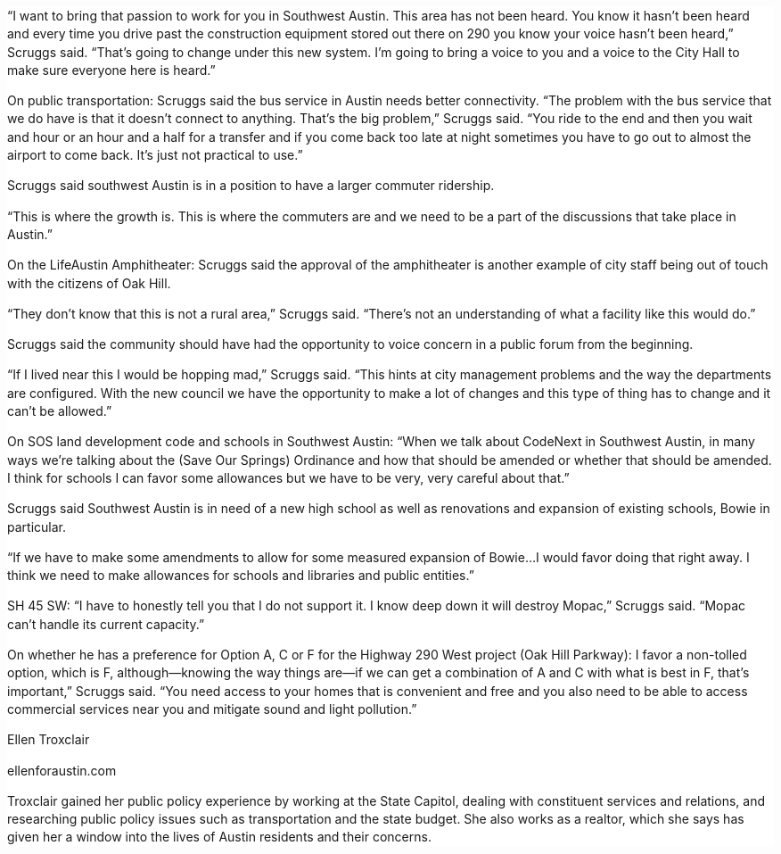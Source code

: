 “I want to bring that passion to work for you in Southwest Austin. This area has not been heard. You know it hasn’t been heard and every time you drive past the construction equipment stored out there on 290 you know your voice hasn’t been heard,” Scruggs said. “That’s going to change under this new system. I’m going to bring a voice to you and a voice to the City Hall to make sure everyone here is heard.”

On public transportation: Scruggs said the bus service in Austin needs better connectivity. “The problem with the bus service that we do have is that it doesn’t connect to anything. That’s the big problem,” Scruggs said. “You ride to the end and then you wait and hour or an hour and a half for a transfer and if you come back too late at night sometimes you have to go out to almost the airport to come back. It’s just not practical to use.”

Scruggs said southwest Austin is in a position to have a larger commuter ridership.

“This is where the growth is. This is where the commuters are and we need to be a part of the discussions that take place in Austin.”

On the LifeAustin Amphitheater: Scruggs said the approval of the amphitheater is another example of city staff being out of touch with the citizens of Oak Hill.

“They don’t know that this is not a rural area,” Scruggs said. “There’s not an understanding of what a facility like this would do.”

Scruggs said the community should have had the opportunity to voice concern in a public forum from the beginning.

“If I lived near this I would be hopping mad,” Scruggs said. “This hints at city management problems and the way the departments are configured. With the new council we have the opportunity to make a lot of changes and this type of thing has to change and it can’t be allowed.”

On SOS land development code and schools in Southwest Austin: “When we talk about CodeNext in Southwest Austin, in many ways we’re talking about the (Save Our Springs) Ordinance and how that should be amended or whether that should be amended. I think for schools I can favor some allowances but we have to be very, very careful about that.”

Scruggs said Southwest Austin is in need of a new high school as well as renovations and expansion of existing schools, Bowie in particular.

“If we have to make some amendments to allow for some measured expansion of Bowie…I would favor doing that right away. I think we need to make allowances for schools and libraries and public entities.”

SH 45 SW: “I have to honestly tell you that I do not support it. I know deep down it will destroy Mopac,” Scruggs said. “Mopac can’t handle its current capacity.”

On whether he has a preference for Option A, C or F for the Highway 290 West project (Oak Hill Parkway): I favor a non-tolled option, which is F, although—knowing the way things are—if we can get a combination of A and C with what is best in F, that’s important,” Scruggs said. “You need access to your homes that is convenient and free and you also need to be able to access commercial services near you and mitigate sound and light pollution.”

Ellen Troxclair

ellenforaustin.com

Troxclair gained her public policy experience by working at the State Capitol, dealing with constituent services and relations, and researching public policy issues such as transportation and the state budget. She also works as a realtor, which she says has given her a window into the lives of Austin residents and their concerns.
